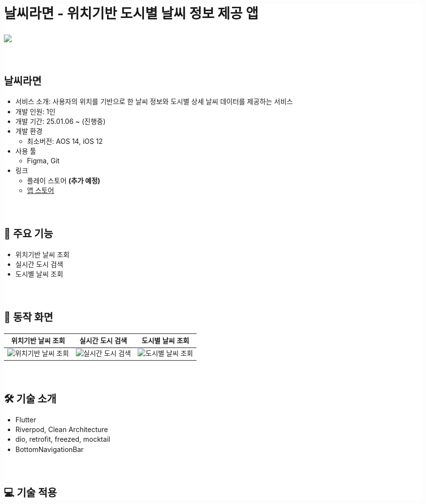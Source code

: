 # 날씨라면 - 위치기반 도시별 날씨 정보 제공 앱

<p>
    <img src="https://github.com/user-attachments/assets/575831ac-9c4d-4132-a6e3-0545dbe4ea52" align="center" width="100%"/>
</p>

<br/>

## 날씨라면

- 서비스 소개:  사용자의 위치를 기반으로 한 날씨 정보와 도시별 상세 날씨 데이터를 제공하는 서비스
- 개발 인원: 1인
- 개발 기간: 25.01.06 ~ (진행중)
- 개발 환경
    - 최소버전: AOS 14, iOS 12
- 사용 툴
    - Figma, Git
- 링크
    - 플레이 스토어 **(추가 예정)**
    - [앱 스토어](https://apps.apple.com/kr/app/%EB%82%A0%EC%94%A8%EB%9D%BC%EB%A9%B4/id6740342989)

<br/>

## 💪 주요 기능

- 위치기반 날씨 조회
- 실시간 도시 검색
- 도시별 날씨 조회


<br/>

## 📱 동작 화면

|위치기반 날씨 조회|실시간 도시 검색|도시별 날씨 조회|
|:---:|:---:|:---:|
|![위치기반 날씨 조회](https://github.com/user-attachments/assets/64076306-7fb6-4bf6-b678-1e31873b5065)|![실시간 도시 검색](https://github.com/user-attachments/assets/f63bd61a-7f7a-4fa0-b1da-764d1383ca94)|![도시별 날씨 조회](https://github.com/user-attachments/assets/2788dfd1-3d0b-43a3-ad3c-37f3d6c3a61a)|


<br/>

## 🛠 기술 소개

- Flutter
- Riverpod, Clean Architecture
- dio, retrofit, freezed, mocktail
- BottomNavigationBar

<br/>

## 💻 기술 적용
